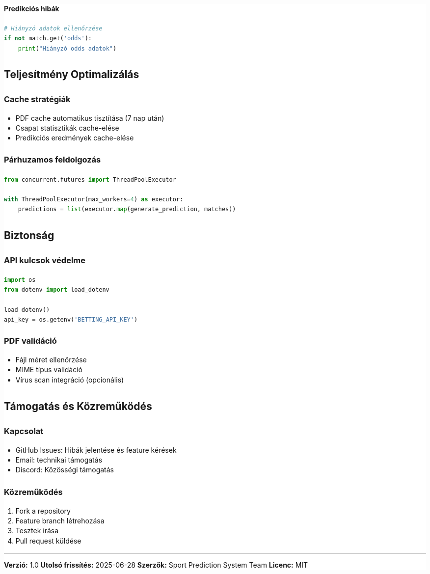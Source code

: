 #### Predikciós hibák

```python
# Hiányzó adatok ellenőrzése
if not match.get('odds'):
    print("Hiányzó odds adatok")
```

## Teljesítmény Optimalizálás

### Cache stratégiák

- PDF cache automatikus tisztítása (7 nap után)
- Csapat statisztikák cache-elése
- Predikciós eredmények cache-elése

### Párhuzamos feldolgozás

```python
from concurrent.futures import ThreadPoolExecutor

with ThreadPoolExecutor(max_workers=4) as executor:
    predictions = list(executor.map(generate_prediction, matches))
```

## Biztonság

### API kulcsok védelme

```python
import os
from dotenv import load_dotenv

load_dotenv()
api_key = os.getenv('BETTING_API_KEY')
```

### PDF validáció

- Fájl méret ellenőrzése
- MIME típus validáció
- Vírus scan integráció (opcionális)

## Támogatás és Közreműködés

### Kapcsolat

- GitHub Issues: Hibák jelentése és feature kérések
- Email: technikai támogatás
- Discord: Közösségi támogatás

### Közreműködés

1. Fork a repository
2. Feature branch létrehozása
3. Tesztek írása
4. Pull request küldése

---

**Verzió:** 1.0
**Utolsó frissítés:** 2025-06-28
**Szerzők:** Sport Prediction System Team
**Licenc:** MIT
